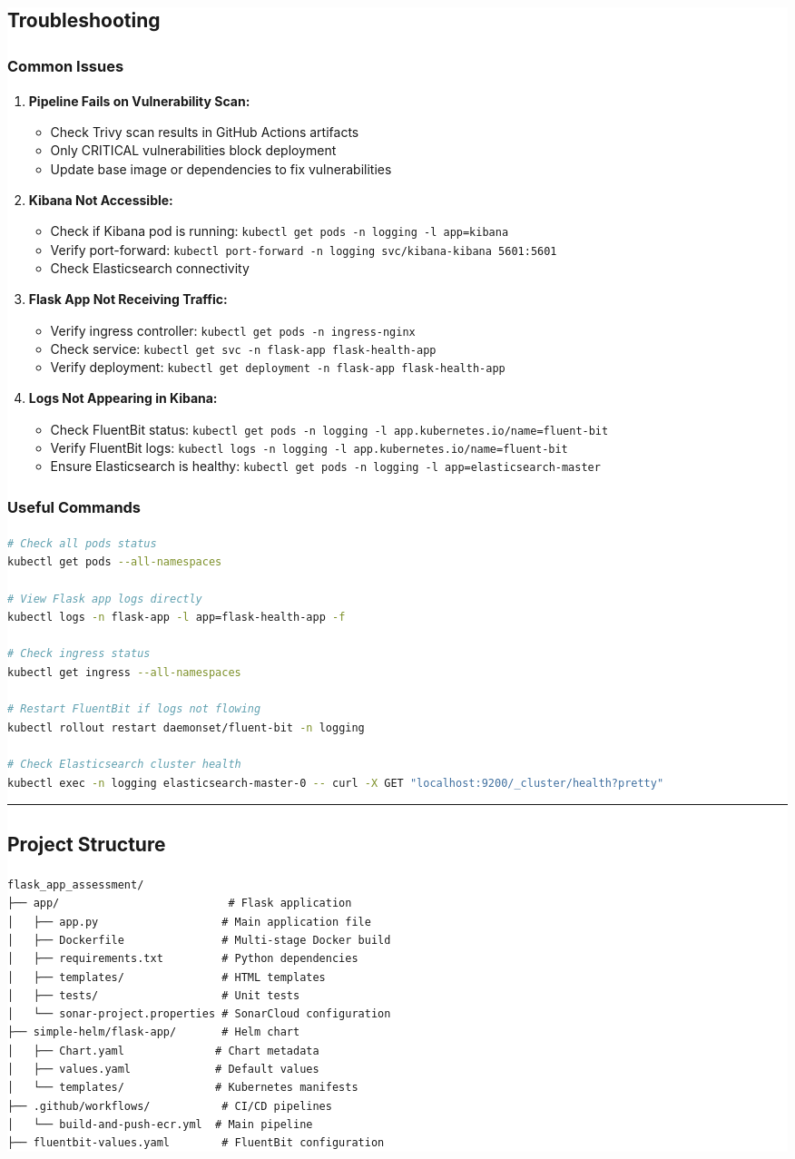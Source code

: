 
## Troubleshooting

### Common Issues

1. **Pipeline Fails on Vulnerability Scan:**
   - Check Trivy scan results in GitHub Actions artifacts
   - Only CRITICAL vulnerabilities block deployment
   - Update base image or dependencies to fix vulnerabilities

2. **Kibana Not Accessible:**
   - Check if Kibana pod is running: `kubectl get pods -n logging -l app=kibana`
   - Verify port-forward: `kubectl port-forward -n logging svc/kibana-kibana 5601:5601`
   - Check Elasticsearch connectivity

3. **Flask App Not Receiving Traffic:**
   - Verify ingress controller: `kubectl get pods -n ingress-nginx`
   - Check service: `kubectl get svc -n flask-app flask-health-app`
   - Verify deployment: `kubectl get deployment -n flask-app flask-health-app`

4. **Logs Not Appearing in Kibana:**
   - Check FluentBit status: `kubectl get pods -n logging -l app.kubernetes.io/name=fluent-bit`
   - Verify FluentBit logs: `kubectl logs -n logging -l app.kubernetes.io/name=fluent-bit`
   - Ensure Elasticsearch is healthy: `kubectl get pods -n logging -l app=elasticsearch-master`

### Useful Commands

```bash
# Check all pods status
kubectl get pods --all-namespaces

# View Flask app logs directly
kubectl logs -n flask-app -l app=flask-health-app -f

# Check ingress status
kubectl get ingress --all-namespaces

# Restart FluentBit if logs not flowing
kubectl rollout restart daemonset/fluent-bit -n logging

# Check Elasticsearch cluster health
kubectl exec -n logging elasticsearch-master-0 -- curl -X GET "localhost:9200/_cluster/health?pretty"
```

---

## Project Structure

```
flask_app_assessment/
├── app/                          # Flask application
│   ├── app.py                   # Main application file
│   ├── Dockerfile               # Multi-stage Docker build
│   ├── requirements.txt         # Python dependencies
│   ├── templates/               # HTML templates
│   ├── tests/                   # Unit tests
│   └── sonar-project.properties # SonarCloud configuration
├── simple-helm/flask-app/       # Helm chart
│   ├── Chart.yaml              # Chart metadata
│   ├── values.yaml             # Default values
│   └── templates/              # Kubernetes manifests
├── .github/workflows/           # CI/CD pipelines
│   └── build-and-push-ecr.yml  # Main pipeline
├── fluentbit-values.yaml        # FluentBit configuration
```